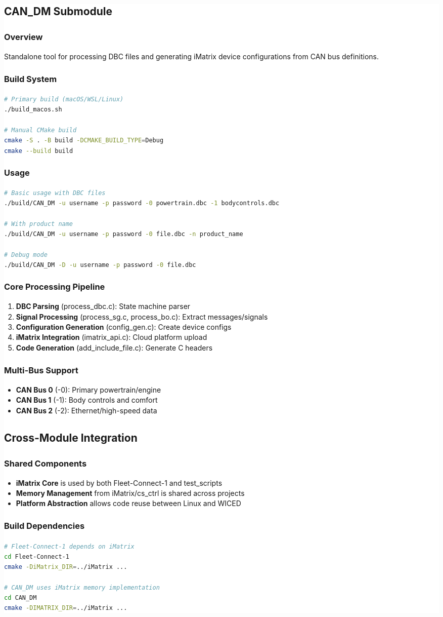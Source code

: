 ## CAN_DM Submodule

### Overview
Standalone tool for processing DBC files and generating iMatrix device configurations from CAN bus definitions.

### Build System
```bash
# Primary build (macOS/WSL/Linux)
./build_macos.sh

# Manual CMake build
cmake -S . -B build -DCMAKE_BUILD_TYPE=Debug
cmake --build build
```

### Usage
```bash
# Basic usage with DBC files
./build/CAN_DM -u username -p password -0 powertrain.dbc -1 bodycontrols.dbc

# With product name
./build/CAN_DM -u username -p password -0 file.dbc -n product_name

# Debug mode
./build/CAN_DM -D -u username -p password -0 file.dbc
```

### Core Processing Pipeline
1. **DBC Parsing** (process_dbc.c): State machine parser
2. **Signal Processing** (process_sg.c, process_bo.c): Extract messages/signals
3. **Configuration Generation** (config_gen.c): Create device configs
4. **iMatrix Integration** (imatrix_api.c): Cloud platform upload
5. **Code Generation** (add_include_file.c): Generate C headers

### Multi-Bus Support
- **CAN Bus 0** (-0): Primary powertrain/engine
- **CAN Bus 1** (-1): Body controls and comfort
- **CAN Bus 2** (-2): Ethernet/high-speed data

## Cross-Module Integration

### Shared Components
- **iMatrix Core** is used by both Fleet-Connect-1 and test_scripts
- **Memory Management** from iMatrix/cs_ctrl is shared across projects
- **Platform Abstraction** allows code reuse between Linux and WICED

### Build Dependencies
```bash
# Fleet-Connect-1 depends on iMatrix
cd Fleet-Connect-1
cmake -DiMatrix_DIR=../iMatrix ...

# CAN_DM uses iMatrix memory implementation
cd CAN_DM
cmake -DIMATRIX_DIR=../iMatrix ...
```
